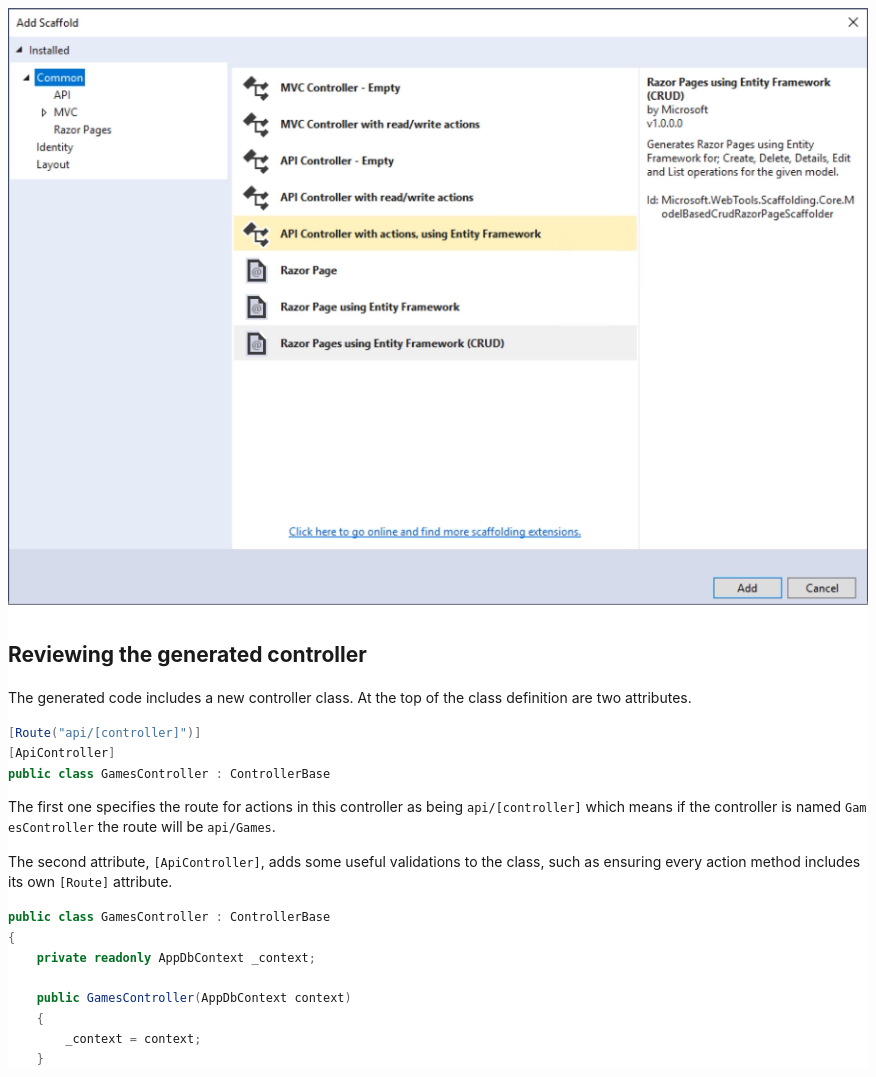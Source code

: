 ![Visual Studio 2019 ASP.NET Core Scaffolded API Controller](media/vs-2019/vs2019-add-scaffold-api.png)

## Reviewing the generated controller

The generated code includes a new controller class. At the top of the class definition are two attributes.

```csharp
[Route("api/[controller]")]
[ApiController]
public class GamesController : ControllerBase
```

The first one specifies the route for actions in this controller as being `api/[controller]` which means if the controller is named `GamesController` the route will be `api/Games`.

The second attribute, `[ApiController]`, adds some useful validations to the class, such as ensuring every action method includes its own `[Route]` attribute.

```csharp
public class GamesController : ControllerBase
{
    private readonly AppDbContext _context;

    public GamesController(AppDbContext context)
    {
        _context = context;
    }
```
